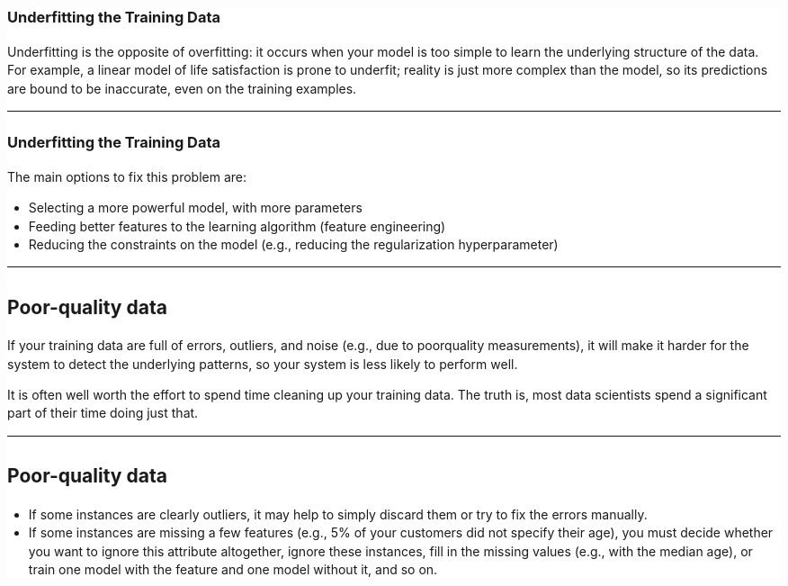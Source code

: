 ### Underfitting the Training Data

Underfitting is the opposite of overfitting: it occurs when your model is too simple to learn the underlying structure of the data. For example, a linear model of life satisfaction is prone to underfit; reality is just more complex than
the model, so its predictions are bound to be inaccurate, even on the training examples.

---
### Underfitting the Training Data

The main options to fix this problem are:
- Selecting a more powerful model, with more parameters
- Feeding better features to the learning algorithm (feature engineering)
- Reducing the constraints on the model (e.g., reducing the regularization hyperparameter)

---
## Poor-quality data

If your training data are full of errors, outliers, and noise (e.g., due to poorquality
measurements), it will make it harder for the system to detect the underlying
patterns, so your system is less likely to perform well. 

It is often well worth the effort
to spend time cleaning up your training data. The truth is, most data scientists spend
a significant part of their time doing just that. 

---
## Poor-quality data

- If some instances are clearly outliers, it may help to simply discard them or try to
fix the errors manually.
- If some instances are missing a few features (e.g., 5% of your customers did not
specify their age), you must decide whether you want to ignore this attribute altogether,
ignore these instances, fill in the missing values (e.g., with the median
age), or train one model with the feature and one model without it, and so on.